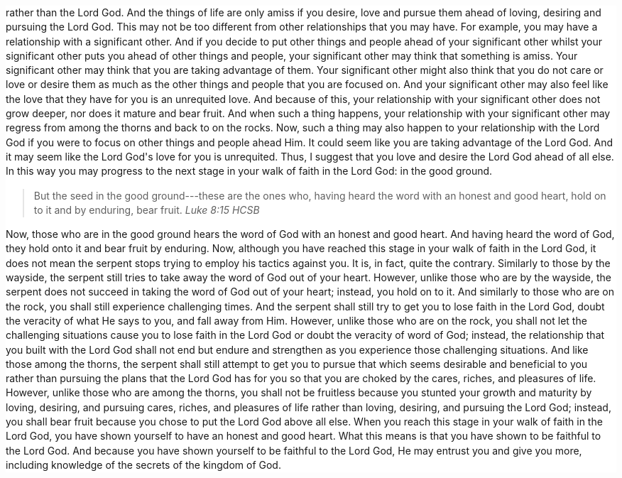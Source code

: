 rather than the Lord God. And the things of life are only amiss if you desire,
love and pursue them ahead of loving, desiring and pursuing the Lord God. This
may not be too different from other relationships that you may have. For
example, you may have a relationship with a significant other. And if you decide
to put other things and people ahead of your significant other whilst your
significant other puts you ahead of other things and people, your significant
other may think that something is amiss. Your significant other may think that
you are taking advantage of them. Your significant other might also think that
you do not care or love or desire them as much as the other things and people
that you are focused on. And your significant other may also feel like the love
that they have for you is an unrequited love. And because of this, your
relationship with your significant other does not grow deeper, nor does it
mature and bear fruit. And when such a thing happens, your relationship with
your significant other may regress from among the thorns and back to on the
rocks. Now, such a thing may also happen to your relationship with the Lord God
if you were to focus on other things and people ahead Him. It could seem like
you are taking advantage of the Lord God. And it may seem like the Lord God's
love for you is unrequited. Thus, I suggest that you love and desire the Lord
God ahead of all else. In this way you may progress to the next stage in your
walk of faith in the Lord God: in the good ground.

> But the seed in the good ground---these are the ones who, having heard the
word with an honest and good heart, hold on to it and by enduring, bear fruit.
<cite>Luke 8:15 HCSB</cite>

Now, those who are in the good ground hears the word of God with an honest and
good heart. And having heard the word of God, they hold onto it and bear fruit
by enduring. Now, although you have reached this stage in your walk of faith in
the Lord God, it does not mean the serpent stops trying to employ his tactics
against you. It is, in fact, quite the contrary. Similarly to those by the
wayside, the serpent still tries to take away the word of God out of your heart.
However, unlike those who are by the wayside, the serpent does not succeed in
taking the word of God out of your heart; instead, you hold on to it. And
similarly to those who are on the rock, you shall still experience challenging
times. And the serpent shall still try to get you to lose faith in the Lord God,
doubt the veracity of what He says to you, and fall away from Him. However,
unlike those who are on the rock, you shall not let the challenging situations
cause you to lose faith in the Lord God or doubt the veracity of word of God;
instead, the relationship that you built with the Lord God shall not end but
endure and strengthen as you experience those challenging situations. And like
those among the thorns, the serpent shall still attempt to get you to pursue
that which seems desirable and beneficial to you rather than pursuing the plans
that the Lord God has for you so that you are choked by the cares, riches, and
pleasures of life. However, unlike those who are among the thorns, you shall not
be fruitless because you stunted your growth and maturity by loving, desiring,
and pursuing cares, riches, and pleasures of life rather than loving, desiring,
and pursuing the Lord God; instead, you shall bear fruit because you chose to
put the Lord God above all else. When you reach this stage in your walk of faith
in the Lord God, you have shown yourself to have an honest and good heart. What
this means is that you have shown to be faithful to the Lord God. And because
you have shown yourself to be faithful to the Lord God, He may entrust you and
give you more, including knowledge of the secrets of the kingdom of God.
